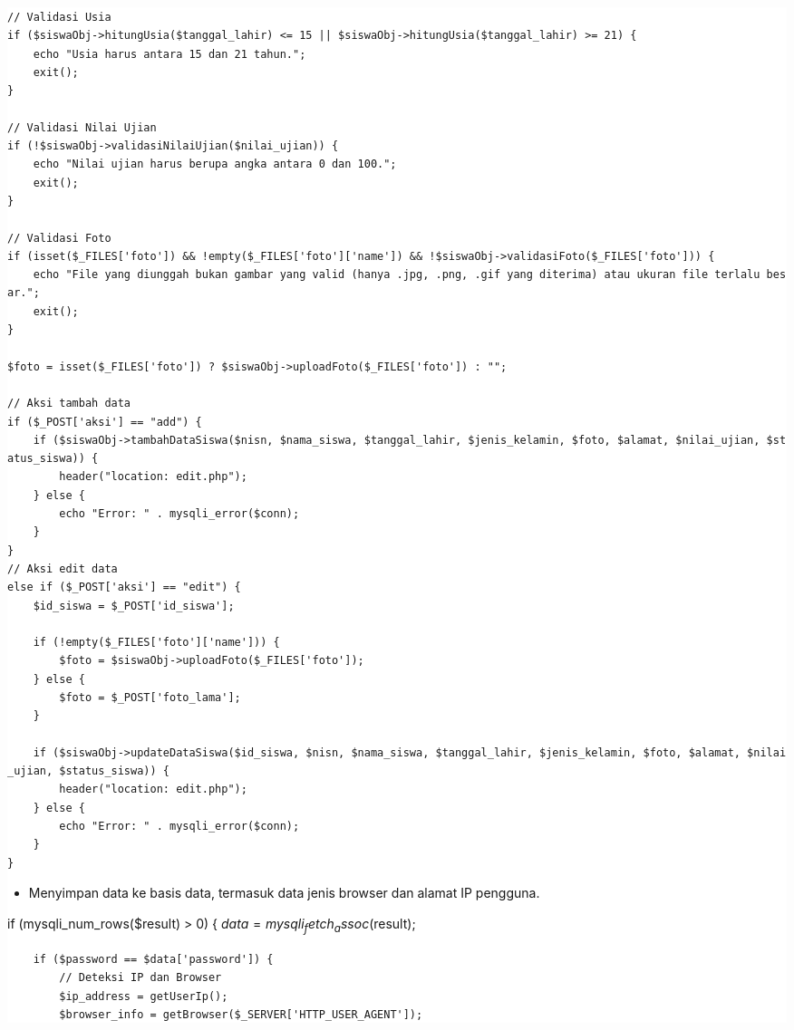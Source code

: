     // Validasi Usia
    if ($siswaObj->hitungUsia($tanggal_lahir) <= 15 || $siswaObj->hitungUsia($tanggal_lahir) >= 21) {
        echo "Usia harus antara 15 dan 21 tahun.";
        exit();
    }

    // Validasi Nilai Ujian
    if (!$siswaObj->validasiNilaiUjian($nilai_ujian)) {
        echo "Nilai ujian harus berupa angka antara 0 dan 100.";
        exit();
    }

    // Validasi Foto
    if (isset($_FILES['foto']) && !empty($_FILES['foto']['name']) && !$siswaObj->validasiFoto($_FILES['foto'])) {
        echo "File yang diunggah bukan gambar yang valid (hanya .jpg, .png, .gif yang diterima) atau ukuran file terlalu besar.";
        exit();
    }

    $foto = isset($_FILES['foto']) ? $siswaObj->uploadFoto($_FILES['foto']) : "";

    // Aksi tambah data
    if ($_POST['aksi'] == "add") {
        if ($siswaObj->tambahDataSiswa($nisn, $nama_siswa, $tanggal_lahir, $jenis_kelamin, $foto, $alamat, $nilai_ujian, $status_siswa)) {
            header("location: edit.php");
        } else {
            echo "Error: " . mysqli_error($conn);
        }
    } 
    // Aksi edit data
    else if ($_POST['aksi'] == "edit") {
        $id_siswa = $_POST['id_siswa'];
    
        if (!empty($_FILES['foto']['name'])) {
            $foto = $siswaObj->uploadFoto($_FILES['foto']);
        } else {
            $foto = $_POST['foto_lama'];
        }
    
        if ($siswaObj->updateDataSiswa($id_siswa, $nisn, $nama_siswa, $tanggal_lahir, $jenis_kelamin, $foto, $alamat, $nilai_ujian, $status_siswa)) {
            header("location: edit.php");
        } else {
            echo "Error: " . mysqli_error($conn);
        }
    }

- Menyimpan data ke basis data, termasuk data jenis browser dan alamat IP pengguna.

if (mysqli_num_rows($result) > 0) {
        $data = mysqli_fetch_assoc($result);

        if ($password == $data['password']) {
            // Deteksi IP dan Browser
            $ip_address = getUserIp();
            $browser_info = getBrowser($_SERVER['HTTP_USER_AGENT']);
